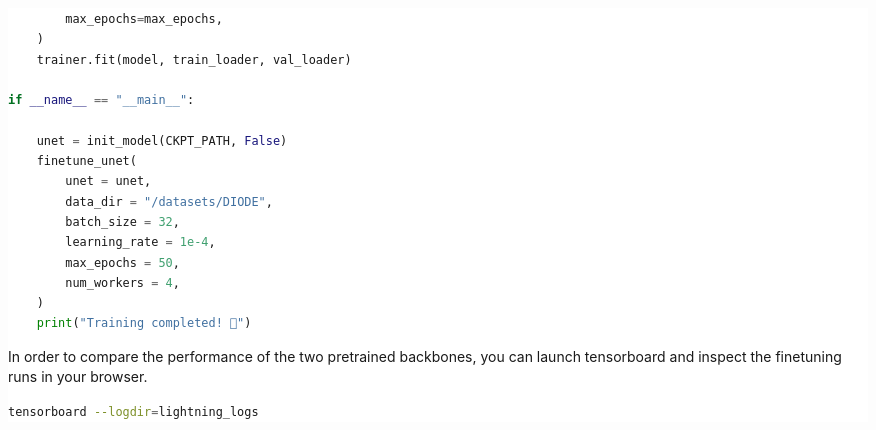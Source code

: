 ```python
        max_epochs=max_epochs,
    )
    trainer.fit(model, train_loader, val_loader)

if __name__ == "__main__":

    unet = init_model(CKPT_PATH, False)
    finetune_unet(
        unet = unet,
        data_dir = "/datasets/DIODE",
        batch_size = 32,
        learning_rate = 1e-4,
        max_epochs = 50,
        num_workers = 4,
    )
    print("Training completed! 🥳")
```

In order to compare the performance of the two pretrained backbones, you can launch tensorboard and inspect the finetuning runs in your browser.

```bash
tensorboard --logdir=lightning_logs
```
